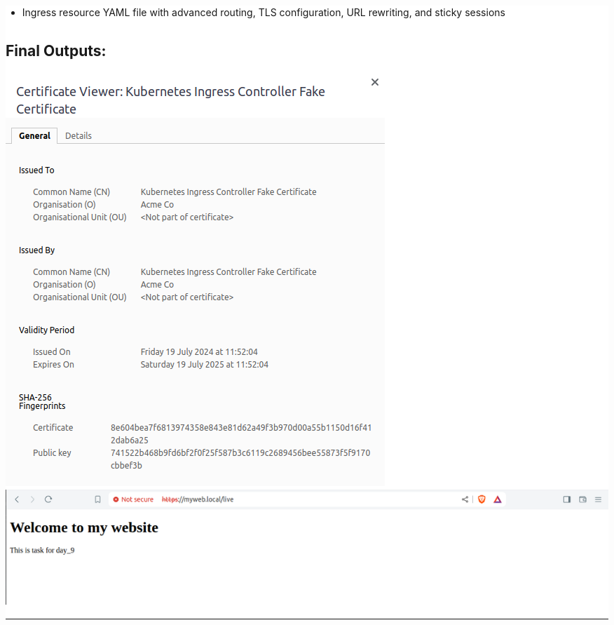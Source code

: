 + Ingress resource YAML file with advanced routing, TLS configuration, URL rewriting, and sticky sessions


## Final Outputs:

<img src="cert_im.png">

<br>

<img src="host_two.png">

---
